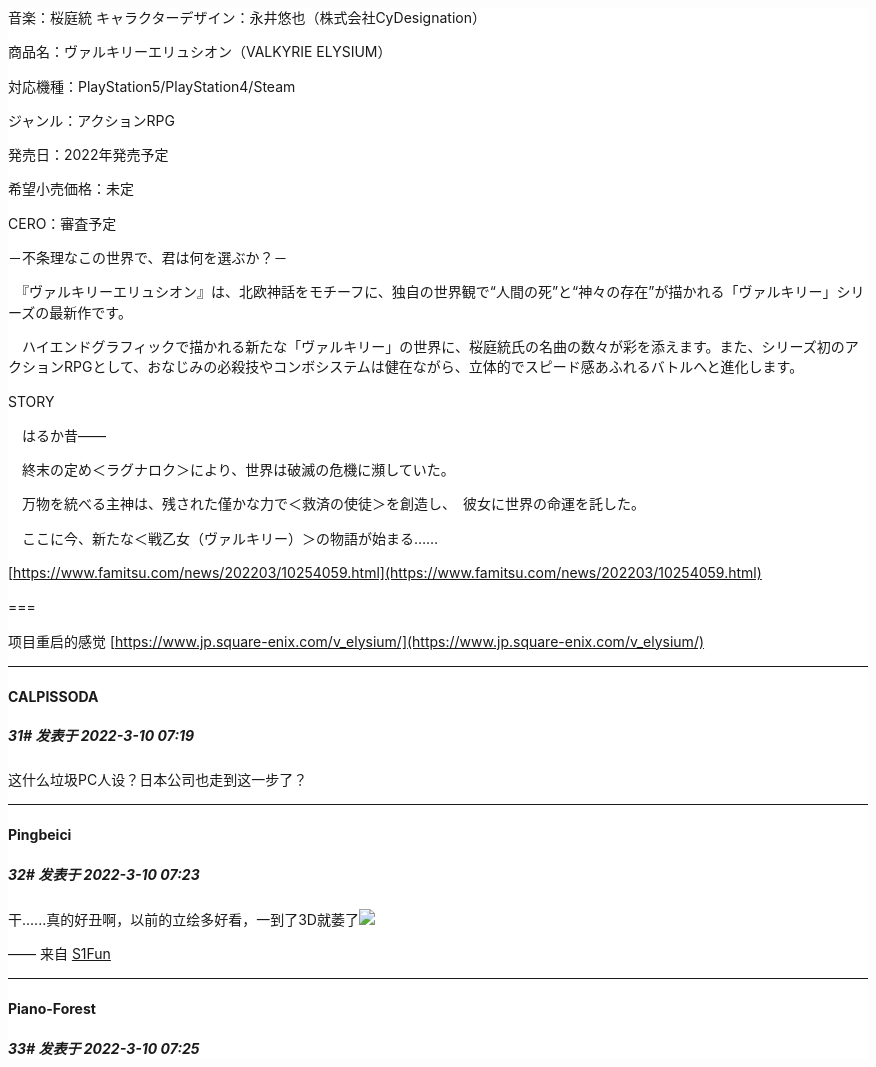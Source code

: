 音楽：桜庭統
キャラクターデザイン：永井悠也（株式会社CyDesignation）

商品名：ヴァルキリーエリュシオン（VALKYRIE ELYSIUM）

対応機種：PlayStation5/PlayStation4/Steam

ジャンル：アクションRPG

発売日：2022年発売予定

希望小売価格：未定

CERO：審査予定

－不条理なこの世界で、君は何を選ぶか？－

　『ヴァルキリーエリュシオン』は、北欧神話をモチーフに、独自の世界観で“人間の死”と“神々の存在”が描かれる「ヴァルキリー」シリーズの最新作です。

　ハイエンドグラフィックで描かれる新たな「ヴァルキリー」の世界に、桜庭統氏の名曲の数々が彩を添えます。また、シリーズ初のアクションRPGとして、おなじみの必殺技やコンボシステムは健在ながら、立体的でスピード感あふれるバトルへと進化します。

STORY

　はるか昔――

　終末の定め＜ラグナロク＞により、世界は破滅の危機に瀕していた。

　万物を統べる主神は、残された僅かな力で＜救済の使徒＞を創造し、　彼女に世界の命運を託した。

　ここに今、新たな＜戦乙女（ヴァルキリー）＞の物語が始まる……

[https://www.famitsu.com/news/202203/10254059.html](https://www.famitsu.com/news/202203/10254059.html)

===

项目重启的感觉
[https://www.jp.square-enix.com/v_elysium/](https://www.jp.square-enix.com/v_elysium/)



*****

####  CALPISSODA  
##### 31#       发表于 2022-3-10 07:19

这什么垃圾PC人设？日本公司也走到这一步了？

*****

####  Pingbeici  
##### 32#       发表于 2022-3-10 07:23

干......真的好丑啊，以前的立绘多好看，一到了3D就萎了<img src="https://static.saraba1st.com/image/smiley/face2017/217.gif" referrerpolicy="no-referrer">

—— 来自 [S1Fun](https://s1fun.koalcat.com)

*****

####  Piano-Forest  
##### 33#       发表于 2022-3-10 07:25
